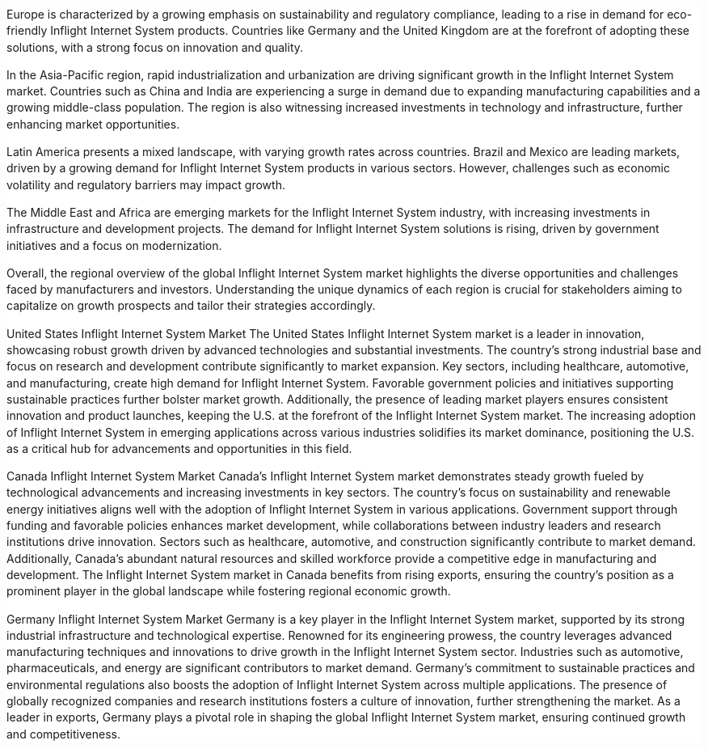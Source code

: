 Europe is characterized by a growing emphasis on sustainability and regulatory compliance, leading to a rise in demand for eco-friendly Inflight Internet System products. Countries like Germany and the United Kingdom are at the forefront of adopting these solutions, with a strong focus on innovation and quality.

In the Asia-Pacific region, rapid industrialization and urbanization are driving significant growth in the Inflight Internet System market. Countries such as China and India are experiencing a surge in demand due to expanding manufacturing capabilities and a growing middle-class population. The region is also witnessing increased investments in technology and infrastructure, further enhancing market opportunities.

Latin America presents a mixed landscape, with varying growth rates across countries. Brazil and Mexico are leading markets, driven by a growing demand for Inflight Internet System products in various sectors. However, challenges such as economic volatility and regulatory barriers may impact growth.

The Middle East and Africa are emerging markets for the Inflight Internet System industry, with increasing investments in infrastructure and development projects. The demand for Inflight Internet System solutions is rising, driven by government initiatives and a focus on modernization.

Overall, the regional overview of the global Inflight Internet System market highlights the diverse opportunities and challenges faced by manufacturers and investors. Understanding the unique dynamics of each region is crucial for stakeholders aiming to capitalize on growth prospects and tailor their strategies accordingly.

United States Inflight Internet System Market
The United States Inflight Internet System market is a leader in innovation, showcasing robust growth driven by advanced technologies and substantial investments. The country’s strong industrial base and focus on research and development contribute significantly to market expansion. Key sectors, including healthcare, automotive, and manufacturing, create high demand for Inflight Internet System. Favorable government policies and initiatives supporting sustainable practices further bolster market growth. Additionally, the presence of leading market players ensures consistent innovation and product launches, keeping the U.S. at the forefront of the Inflight Internet System market. The increasing adoption of Inflight Internet System in emerging applications across various industries solidifies its market dominance, positioning the U.S. as a critical hub for advancements and opportunities in this field.

Canada Inflight Internet System Market
Canada’s Inflight Internet System market demonstrates steady growth fueled by technological advancements and increasing investments in key sectors. The country’s focus on sustainability and renewable energy initiatives aligns well with the adoption of Inflight Internet System in various applications. Government support through funding and favorable policies enhances market development, while collaborations between industry leaders and research institutions drive innovation. Sectors such as healthcare, automotive, and construction significantly contribute to market demand. Additionally, Canada’s abundant natural resources and skilled workforce provide a competitive edge in manufacturing and development. The Inflight Internet System market in Canada benefits from rising exports, ensuring the country’s position as a prominent player in the global landscape while fostering regional economic growth.

Germany Inflight Internet System Market
Germany is a key player in the Inflight Internet System market, supported by its strong industrial infrastructure and technological expertise. Renowned for its engineering prowess, the country leverages advanced manufacturing techniques and innovations to drive growth in the Inflight Internet System sector. Industries such as automotive, pharmaceuticals, and energy are significant contributors to market demand. Germany’s commitment to sustainable practices and environmental regulations also boosts the adoption of Inflight Internet System across multiple applications. The presence of globally recognized companies and research institutions fosters a culture of innovation, further strengthening the market. As a leader in exports, Germany plays a pivotal role in shaping the global Inflight Internet System market, ensuring continued growth and competitiveness.
